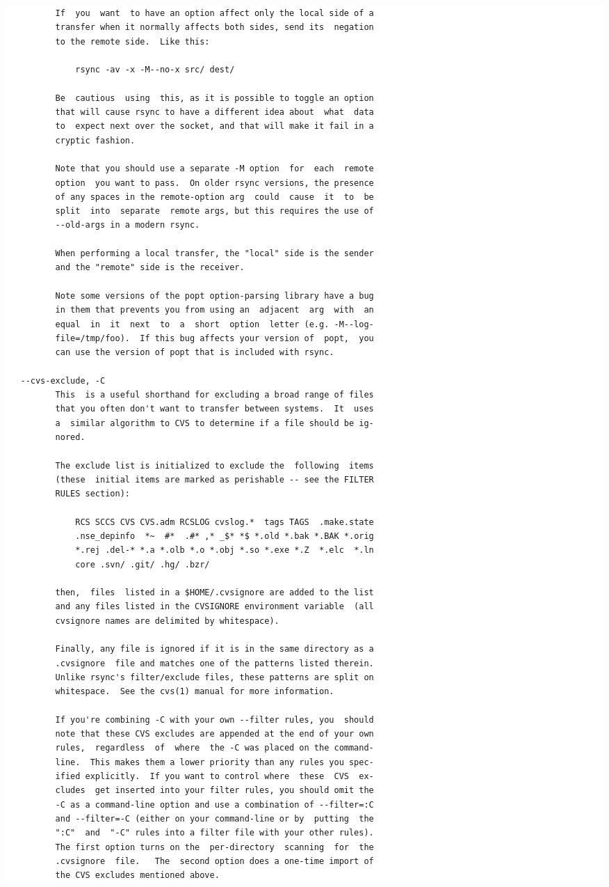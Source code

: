              If  you  want  to have an option affect only the local side of a
              transfer when it normally affects both sides, send its  negation
              to the remote side.  Like this:

                  rsync -av -x -M--no-x src/ dest/

              Be  cautious  using  this, as it is possible to toggle an option
              that will cause rsync to have a different idea about  what  data
              to  expect next over the socket, and that will make it fail in a
              cryptic fashion.

              Note that you should use a separate -M option  for  each  remote
              option  you want to pass.  On older rsync versions, the presence
              of any spaces in the remote-option arg  could  cause  it  to  be
              split  into  separate  remote args, but this requires the use of
              --old-args in a modern rsync.

              When performing a local transfer, the "local" side is the sender
              and the "remote" side is the receiver.

              Note some versions of the popt option-parsing library have a bug
              in them that prevents you from using an  adjacent  arg  with  an
              equal  in  it  next  to  a  short  option  letter (e.g. -M--log-
              file=/tmp/foo).  If this bug affects your version of  popt,  you
              can use the version of popt that is included with rsync.

       --cvs-exclude, -C
              This  is a useful shorthand for excluding a broad range of files
              that you often don't want to transfer between systems.  It  uses
              a  similar algorithm to CVS to determine if a file should be ig‐
              nored.

              The exclude list is initialized to exclude the  following  items
              (these  initial items are marked as perishable -- see the FILTER
              RULES section):

                  RCS SCCS CVS CVS.adm RCSLOG cvslog.*  tags TAGS  .make.state
                  .nse_depinfo  *~  #*  .#* ,* _$* *$ *.old *.bak *.BAK *.orig
                  *.rej .del-* *.a *.olb *.o *.obj *.so *.exe *.Z  *.elc  *.ln
                  core .svn/ .git/ .hg/ .bzr/

              then,  files  listed in a $HOME/.cvsignore are added to the list
              and any files listed in the CVSIGNORE environment variable  (all
              cvsignore names are delimited by whitespace).

              Finally, any file is ignored if it is in the same directory as a
              .cvsignore  file and matches one of the patterns listed therein.
              Unlike rsync's filter/exclude files, these patterns are split on
              whitespace.  See the cvs(1) manual for more information.

              If you're combining -C with your own --filter rules, you  should
              note that these CVS excludes are appended at the end of your own
              rules,  regardless  of  where  the -C was placed on the command-
              line.  This makes them a lower priority than any rules you spec‐
              ified explicitly.  If you want to control where  these  CVS  ex‐
              cludes  get inserted into your filter rules, you should omit the
              -C as a command-line option and use a combination of --filter=:C
              and --filter=-C (either on your command-line or by  putting  the
              ":C"  and  "-C" rules into a filter file with your other rules).
              The first option turns on the  per-directory  scanning  for  the
              .cvsignore  file.   The  second option does a one-time import of
              the CVS excludes mentioned above.
